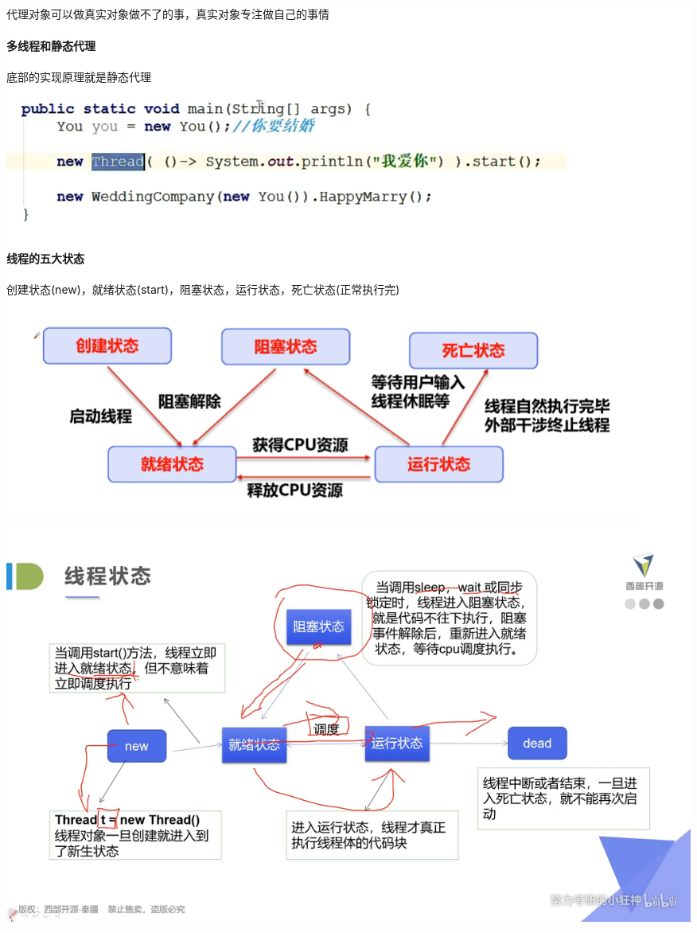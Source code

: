 代理对象可以做真实对象做不了的事，真实对象专注做自己的事情

#### 多线程和静态代理

底部的实现原理就是静态代理

![](多线程和静态代理.png)

#### 线程的五大状态

创建状态(new)，就绪状态(start)，阻塞状态，运行状态，死亡状态(正常执行完)

![](线程状态.png)

![](五大状态.png)
